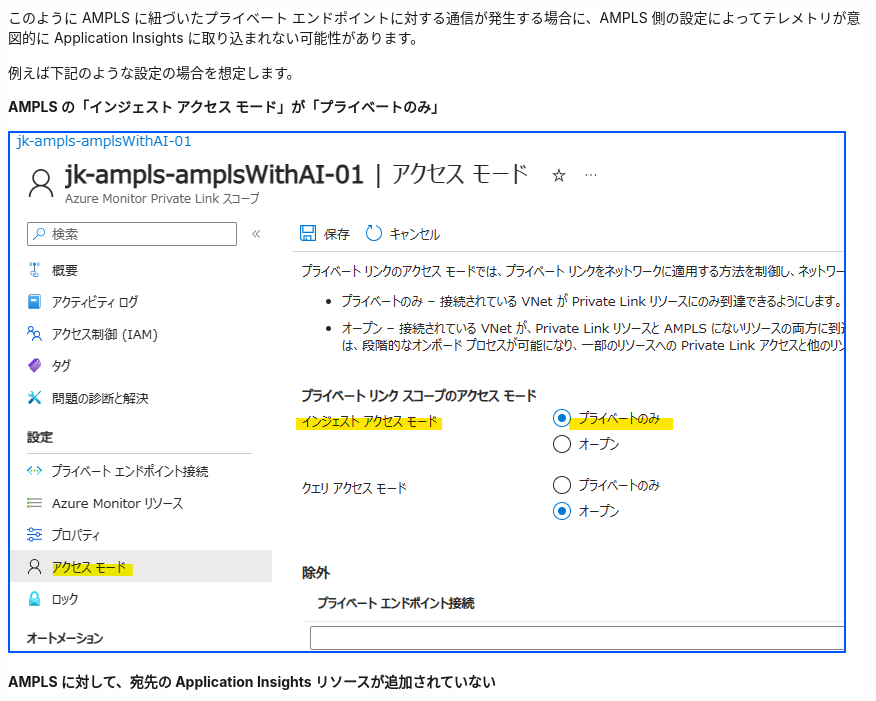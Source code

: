 このように AMPLS に紐づいたプライベート エンドポイントに対する通信が発生する場合に、AMPLS 側の設定によってテレメトリが意図的に Application Insights に取り込まれない可能性があります。

例えば下記のような設定の場合を想定します。


**AMPLS の「インジェスト アクセス モード」が「プライベートのみ」**

![](./troubleshooting_telemetry/pict8.png)

**AMPLS に対して、宛先の Application Insights リソースが追加されていない**
